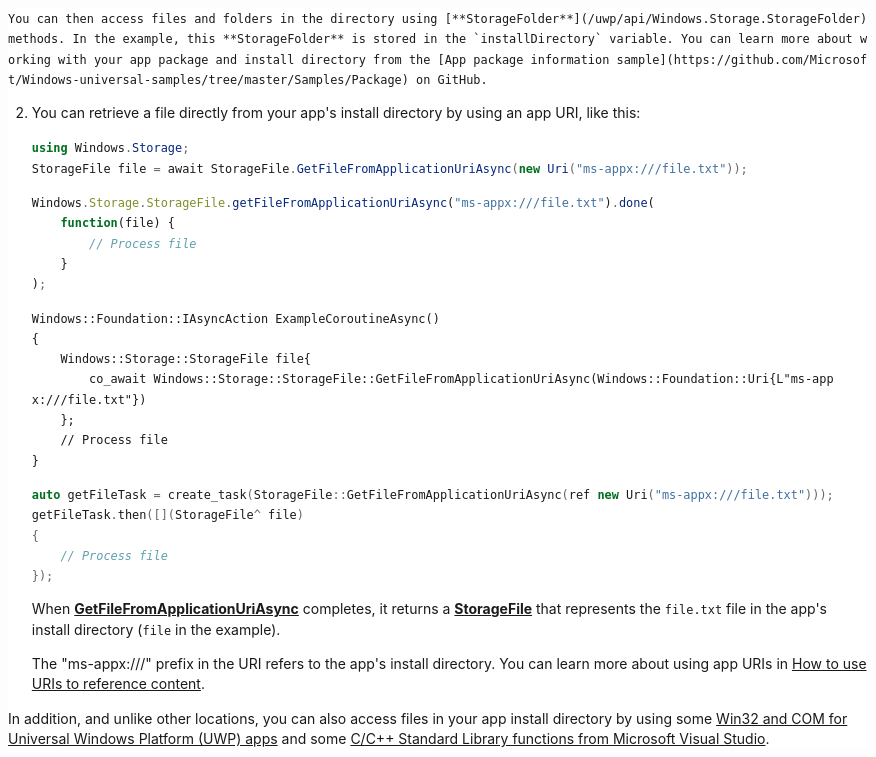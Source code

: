     You can then access files and folders in the directory using [**StorageFolder**](/uwp/api/Windows.Storage.StorageFolder) methods. In the example, this **StorageFolder** is stored in the `installDirectory` variable. You can learn more about working with your app package and install directory from the [App package information sample](https://github.com/Microsoft/Windows-universal-samples/tree/master/Samples/Package) on GitHub.

2. You can retrieve a file directly from your app's install directory by using an app URI, like this:

    ```csharp
    using Windows.Storage;            
    StorageFile file = await StorageFile.GetFileFromApplicationUriAsync(new Uri("ms-appx:///file.txt"));
    ```
    
    ```javascript
    Windows.Storage.StorageFile.getFileFromApplicationUriAsync("ms-appx:///file.txt").done(
        function(file) {
            // Process file
        }
    );
    ```
    
    ```cppwinrt
    Windows::Foundation::IAsyncAction ExampleCoroutineAsync()
    {
        Windows::Storage::StorageFile file{
            co_await Windows::Storage::StorageFile::GetFileFromApplicationUriAsync(Windows::Foundation::Uri{L"ms-appx:///file.txt"})
        };
        // Process file
    }
    ```
    
    ```cpp
    auto getFileTask = create_task(StorageFile::GetFileFromApplicationUriAsync(ref new Uri("ms-appx:///file.txt")));
    getFileTask.then([](StorageFile^ file) 
    {
        // Process file
    });
    ```

    When [**GetFileFromApplicationUriAsync**](/uwp/api/windows.storage.storagefile.getfilefromapplicationuriasync) completes, it returns a [**StorageFile**](/uwp/api/Windows.Storage.StorageFile) that represents the `file.txt` file in the app's install directory (`file` in the example).
    
    The "ms-appx:///" prefix in the URI refers to the app's install directory. You can learn more about using app URIs in [How to use URIs to reference content](/previous-versions/windows/apps/hh781215(v=win.10)).

In addition, and unlike other locations, you can also access files in your app install directory by using some [Win32 and COM for Universal Windows Platform (UWP) apps](/uwp/win32-and-com/win32-and-com-for-uwp-apps) and some [C/C++ Standard Library functions from Microsoft Visual Studio](/cpp/cpp/c-cpp-language-and-standard-libraries).
